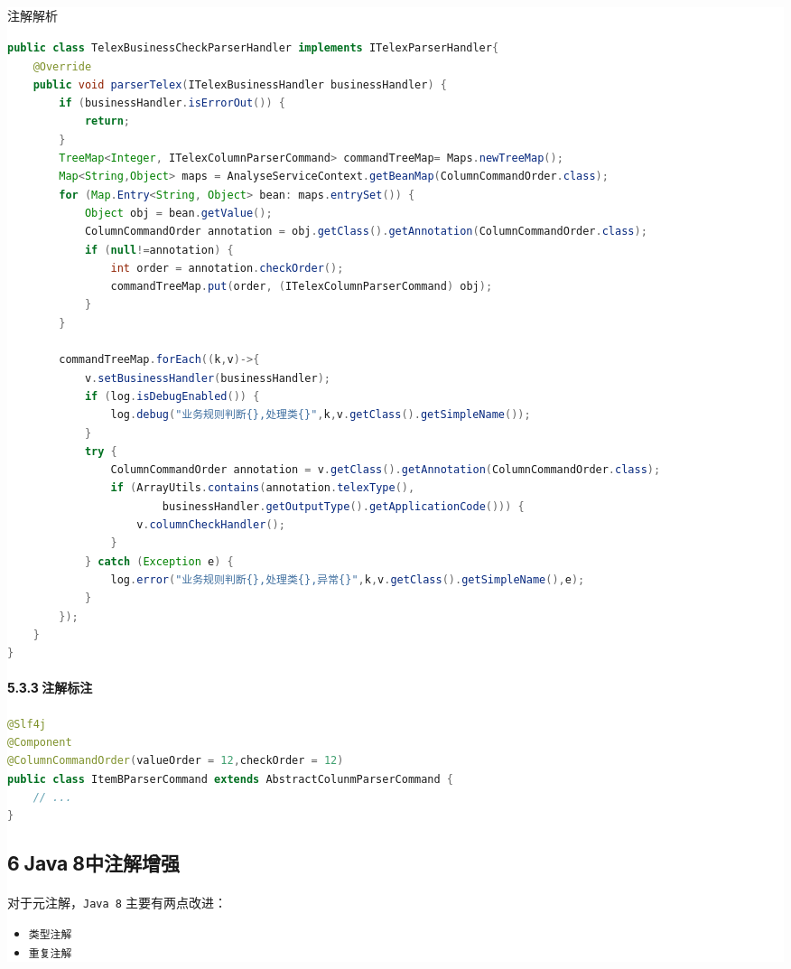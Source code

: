 注解解析
```java
public class TelexBusinessCheckParserHandler implements ITelexParserHandler{
    @Override
    public void parserTelex(ITelexBusinessHandler businessHandler) {
        if (businessHandler.isErrorOut()) {
            return;
        }
        TreeMap<Integer, ITelexColumnParserCommand> commandTreeMap= Maps.newTreeMap();
        Map<String,Object> maps = AnalyseServiceContext.getBeanMap(ColumnCommandOrder.class);
        for (Map.Entry<String, Object> bean: maps.entrySet()) {
            Object obj = bean.getValue();
            ColumnCommandOrder annotation = obj.getClass().getAnnotation(ColumnCommandOrder.class);
            if (null!=annotation) {
                int order = annotation.checkOrder();
                commandTreeMap.put(order, (ITelexColumnParserCommand) obj);
            }
        }

        commandTreeMap.forEach((k,v)->{
            v.setBusinessHandler(businessHandler);
            if (log.isDebugEnabled()) {
                log.debug("业务规则判断{},处理类{}",k,v.getClass().getSimpleName());
            }
            try {
                ColumnCommandOrder annotation = v.getClass().getAnnotation(ColumnCommandOrder.class);
                if (ArrayUtils.contains(annotation.telexType(),
                        businessHandler.getOutputType().getApplicationCode())) {
                    v.columnCheckHandler();
                }
            } catch (Exception e) {
                log.error("业务规则判断{},处理类{},异常{}",k,v.getClass().getSimpleName(),e);
            }
        });
    }
}
```

#### 5.3.3 注解标注
```java
@Slf4j
@Component
@ColumnCommandOrder(valueOrder = 12,checkOrder = 12)
public class ItemBParserCommand extends AbstractColunmParserCommand {
    // ...
}
```

## 6 Java 8中注解增强
对于元注解，`Java 8` 主要有两点改进：
* `类型注解`
* `重复注解`
